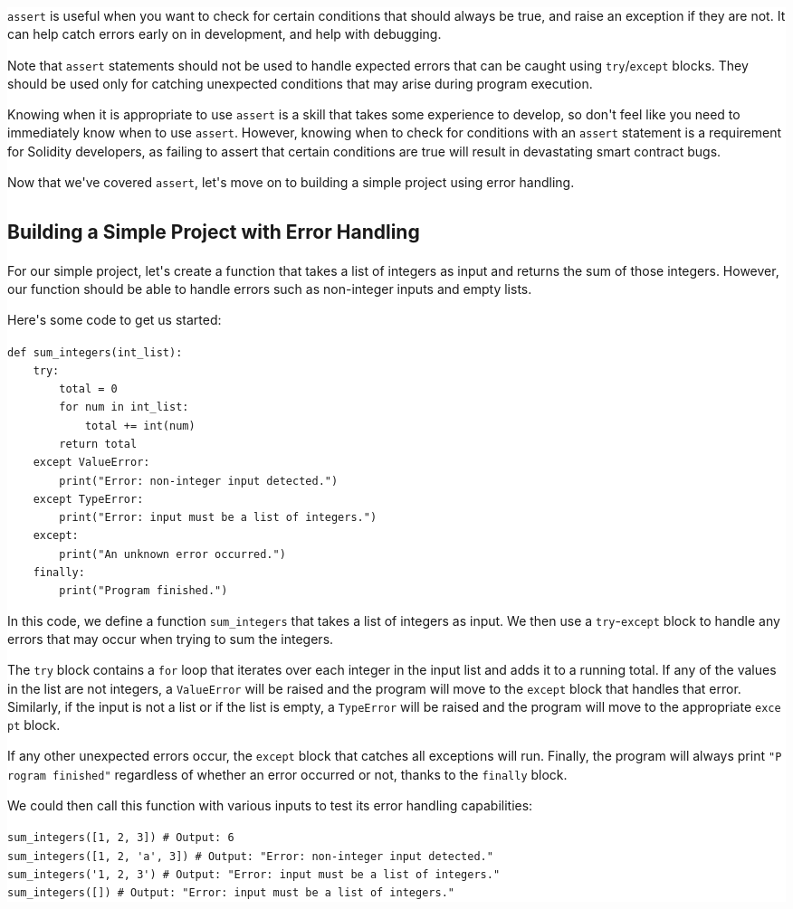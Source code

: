 `assert` is useful when you want to check for certain conditions that should always be true, and raise an exception if they are not. It can help catch errors early on in development, and help with debugging.

Note that `assert` statements should not be used to handle expected errors that can be caught using `try`/`except` blocks. They should be used only for catching unexpected conditions that may arise during program execution. 

Knowing when it is appropriate to use `assert` is a skill that takes some experience to develop, so don't feel like you need to immediately know when to use `assert`. However, knowing when to check for conditions with an `assert` statement is a requirement for Solidity developers, as failing to assert that certain conditions are true will result in devastating smart contract bugs.

Now that we've covered `assert`, let's move on to building a simple project using error handling.


## Building a Simple Project with Error Handling

For our simple project, let's create a function that takes a list of integers as input and returns the sum of those integers. However, our function should be able to handle errors such as non-integer inputs and empty lists.

Here's some code to get us started:

    def sum_integers(int_list):
        try:
            total = 0
            for num in int_list:
                total += int(num)
            return total
        except ValueError:
            print("Error: non-integer input detected.")
        except TypeError:
            print("Error: input must be a list of integers.")
        except:
            print("An unknown error occurred.")
        finally:
            print("Program finished.")

In this code, we define a function `sum_integers` that takes a list of integers as input. We then use a `try`-`except` block to handle any errors that may occur when trying to sum the integers.

The `try` block contains a `for` loop that iterates over each integer in the input list and adds it to a running total. If any of the values in the list are not integers, a `ValueError` will be raised and the program will move to the `except` block that handles that error. Similarly, if the input is not a list or if the list is empty, a `TypeError` will be raised and the program will move to the appropriate `except` block.

If any other unexpected errors occur, the `except` block that catches all exceptions will run. Finally, the program will always print `"Program finished"` regardless of whether an error occurred or not, thanks to the `finally` block.

We could then call this function with various inputs to test its error handling capabilities:

    sum_integers([1, 2, 3]) # Output: 6
    sum_integers([1, 2, 'a', 3]) # Output: "Error: non-integer input detected."
    sum_integers('1, 2, 3') # Output: "Error: input must be a list of integers."
    sum_integers([]) # Output: "Error: input must be a list of integers."
